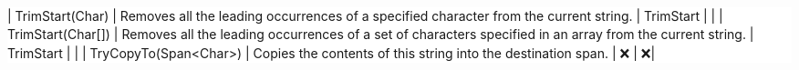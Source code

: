 | TrimStart(Char)  | Removes all the leading occurrences of a specified character from the current string. | TrimStart | |
| TrimStart(Char[])  | Removes all the leading occurrences of a set of characters specified in an array from the current string. | TrimStart | |
| TryCopyTo(Span\<Char>)  | Copies the contents of this string into the destination span. | ❌ | ❌|